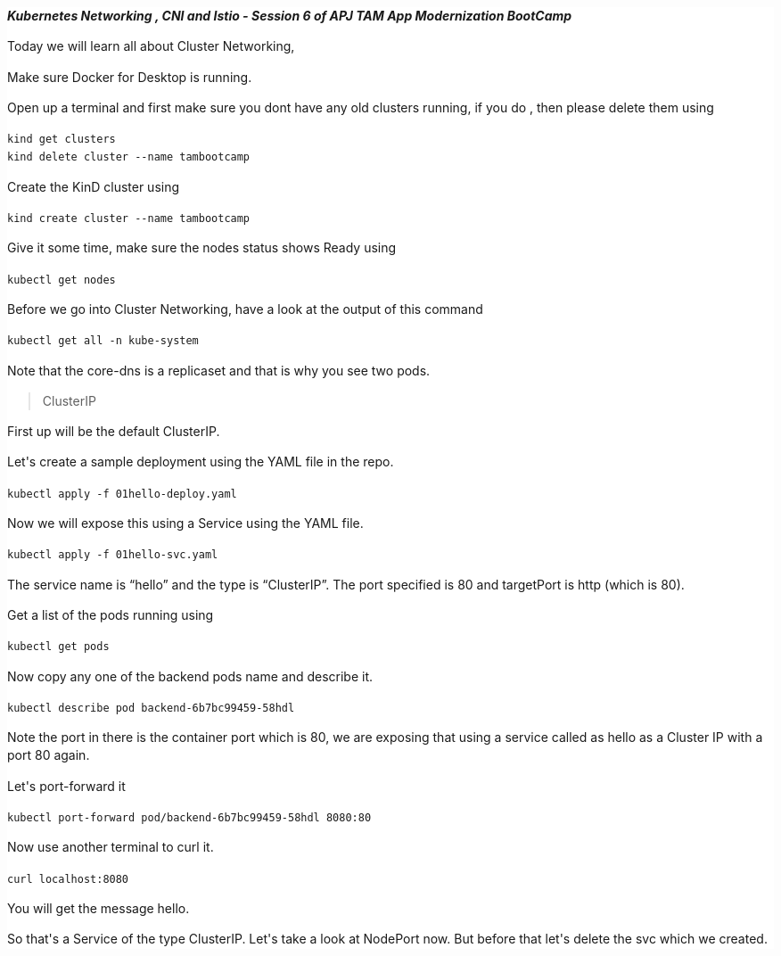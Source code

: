 ***Kubernetes Networking , CNI and Istio - Session 6 of APJ TAM App Modernization BootCamp***

Today we will learn all about Cluster Networking, 

Make sure Docker for Desktop is running. 

Open up a terminal and first make sure you dont have any old clusters running, if you do , then please delete them using 

    kind get clusters
    kind delete cluster --name tambootcamp

Create the KinD cluster using 

    kind create cluster --name tambootcamp

Give it some time, make sure the nodes status shows Ready using 

    kubectl get nodes

Before we go into Cluster Networking, have a look at the output of this command

    kubectl get all -n kube-system 

Note that the core-dns is a replicaset and that is why you see two pods.

>ClusterIP

First up will be the default ClusterIP. 

Let's create a sample deployment using the YAML file in the repo. 

    kubectl apply -f 01hello-deploy.yaml 

Now we will expose this using a Service using the YAML file. 

    kubectl apply -f 01hello-svc.yaml

The service name is “hello” and the type is “ClusterIP”.  The port specified is 80 and targetPort is http (which is 80).

Get a list of the pods running using 

    kubectl get pods 

Now copy any one of the backend pods name and describe it. 

    kubectl describe pod backend-6b7bc99459-58hdl

Note the port in there is the container port which is 80, we are exposing that using a service called as hello as a Cluster IP with a port 80 again. 

Let's port-forward it 

    kubectl port-forward pod/backend-6b7bc99459-58hdl 8080:80

Now use another terminal to curl it. 

    curl localhost:8080

You will get the message hello. 

So that's a Service of the type ClusterIP. Let's take a look at NodePort now. But before that let's delete the svc which we created. 
